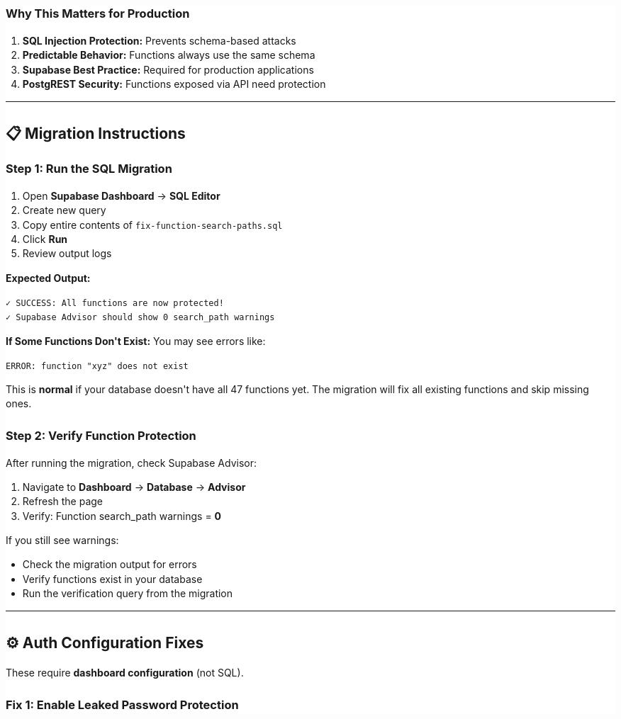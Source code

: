 ### **Why This Matters for Production**

1. **SQL Injection Protection:** Prevents schema-based attacks
2. **Predictable Behavior:** Functions always use the same schema
3. **Supabase Best Practice:** Required for production applications
4. **PostgREST Security:** Functions exposed via API need protection

---

## 📋 Migration Instructions

### **Step 1: Run the SQL Migration**

1. Open **Supabase Dashboard** → **SQL Editor**
2. Create new query
3. Copy entire contents of `fix-function-search-paths.sql`
4. Click **Run**
5. Review output logs

**Expected Output:**
```
✓ SUCCESS: All functions are now protected!
✓ Supabase Advisor should show 0 search_path warnings
```

**If Some Functions Don't Exist:**
You may see errors like:
```
ERROR: function "xyz" does not exist
```

This is **normal** if your database doesn't have all 47 functions yet. The migration will fix all existing functions and skip missing ones.

### **Step 2: Verify Function Protection**

After running the migration, check Supabase Advisor:

1. Navigate to **Dashboard** → **Database** → **Advisor**
2. Refresh the page
3. Verify: Function search_path warnings = **0**

If you still see warnings:
- Check the migration output for errors
- Verify functions exist in your database
- Run the verification query from the migration

---

## ⚙️ Auth Configuration Fixes

These require **dashboard configuration** (not SQL).

### **Fix 1: Enable Leaked Password Protection**
